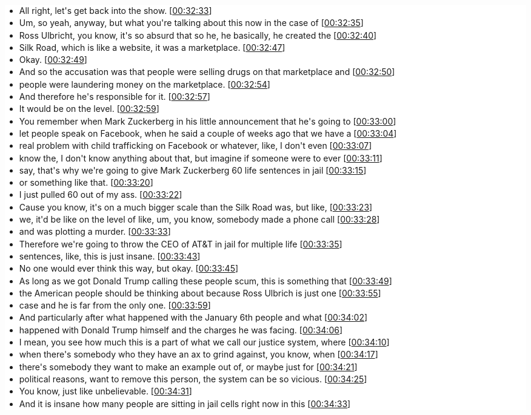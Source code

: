 *  All right, let's get back into the show. [[00:32:33](https://www.youtube.com/watch?v=looj8P98XLY&t=1953.6s)]
*  Um, so yeah, anyway, but what you're talking about this now in the case of [[00:32:35](https://www.youtube.com/watch?v=looj8P98XLY&t=1955.24s)]
*  Ross Ulbricht, you know, it's so absurd that so he, he basically, he created the [[00:32:40](https://www.youtube.com/watch?v=looj8P98XLY&t=1960.96s)]
*  Silk Road, which is like a website, it was a marketplace. [[00:32:47](https://www.youtube.com/watch?v=looj8P98XLY&t=1967.08s)]
*  Okay. [[00:32:49](https://www.youtube.com/watch?v=looj8P98XLY&t=1969.68s)]
*  And so the accusation was that people were selling drugs on that marketplace and [[00:32:50](https://www.youtube.com/watch?v=looj8P98XLY&t=1970.4s)]
*  people were laundering money on the marketplace. [[00:32:54](https://www.youtube.com/watch?v=looj8P98XLY&t=1974.92s)]
*  And therefore he's responsible for it. [[00:32:57](https://www.youtube.com/watch?v=looj8P98XLY&t=1977.2399999999998s)]
*  It would be on the level. [[00:32:59](https://www.youtube.com/watch?v=looj8P98XLY&t=1979.52s)]
*  You remember when Mark Zuckerberg in his little announcement that he's going to [[00:33:00](https://www.youtube.com/watch?v=looj8P98XLY&t=1980.9199999999998s)]
*  let people speak on Facebook, when he said a couple of weeks ago that we have a [[00:33:04](https://www.youtube.com/watch?v=looj8P98XLY&t=1984.36s)]
*  real problem with child trafficking on Facebook or whatever, like, I don't even [[00:33:07](https://www.youtube.com/watch?v=looj8P98XLY&t=1987.6399999999999s)]
*  know the, I don't know anything about that, but imagine if someone were to ever [[00:33:11](https://www.youtube.com/watch?v=looj8P98XLY&t=1991.28s)]
*  say, that's why we're going to give Mark Zuckerberg 60 life sentences in jail [[00:33:15](https://www.youtube.com/watch?v=looj8P98XLY&t=1995.08s)]
*  or something like that. [[00:33:20](https://www.youtube.com/watch?v=looj8P98XLY&t=2000.84s)]
*  I just pulled 60 out of my ass. [[00:33:22](https://www.youtube.com/watch?v=looj8P98XLY&t=2002.08s)]
*  Cause you know, it's on a much bigger scale than the Silk Road was, but like, [[00:33:23](https://www.youtube.com/watch?v=looj8P98XLY&t=2003.36s)]
*  we, it'd be like on the level of like, um, you know, somebody made a phone call [[00:33:28](https://www.youtube.com/watch?v=looj8P98XLY&t=2008.12s)]
*  and was plotting a murder. [[00:33:33](https://www.youtube.com/watch?v=looj8P98XLY&t=2013.4399999999998s)]
*  Therefore we're going to throw the CEO of AT&T in jail for multiple life [[00:33:35](https://www.youtube.com/watch?v=looj8P98XLY&t=2015.08s)]
*  sentences, like, this is just insane. [[00:33:43](https://www.youtube.com/watch?v=looj8P98XLY&t=2023.1999999999998s)]
*  No one would ever think this way, but okay. [[00:33:45](https://www.youtube.com/watch?v=looj8P98XLY&t=2025.8s)]
*  As long as we got Donald Trump calling these people scum, this is something that [[00:33:49](https://www.youtube.com/watch?v=looj8P98XLY&t=2029.52s)]
*  the American people should be thinking about because Ross Ulbrich is just one [[00:33:55](https://www.youtube.com/watch?v=looj8P98XLY&t=2035.44s)]
*  case and he is far from the only one. [[00:33:59](https://www.youtube.com/watch?v=looj8P98XLY&t=2039.44s)]
*  And particularly after what happened with the January 6th people and what [[00:34:02](https://www.youtube.com/watch?v=looj8P98XLY&t=2042.3200000000002s)]
*  happened with Donald Trump himself and the charges he was facing. [[00:34:06](https://www.youtube.com/watch?v=looj8P98XLY&t=2046.24s)]
*  I mean, you see how much this is a part of what we call our justice system, where [[00:34:10](https://www.youtube.com/watch?v=looj8P98XLY&t=2050.04s)]
*  when there's somebody who they have an ax to grind against, you know, when [[00:34:17](https://www.youtube.com/watch?v=looj8P98XLY&t=2057.76s)]
*  there's somebody they want to make an example out of, or maybe just for [[00:34:21](https://www.youtube.com/watch?v=looj8P98XLY&t=2061.48s)]
*  political reasons, want to remove this person, the system can be so vicious. [[00:34:25](https://www.youtube.com/watch?v=looj8P98XLY&t=2065.52s)]
*  You know, just like unbelievable. [[00:34:31](https://www.youtube.com/watch?v=looj8P98XLY&t=2071.04s)]
*  And it is insane how many people are sitting in jail cells right now in this [[00:34:33](https://www.youtube.com/watch?v=looj8P98XLY&t=2073.52s)]